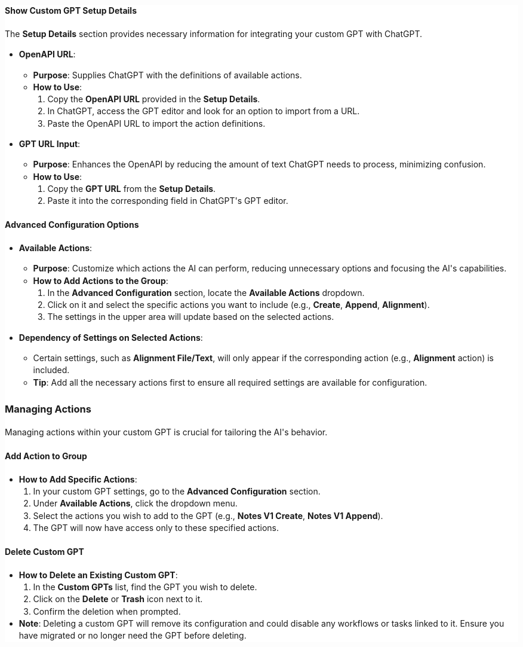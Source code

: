 #### Show Custom GPT Setup Details

The **Setup Details** section provides necessary information for integrating your custom GPT with ChatGPT.

- **OpenAPI URL**:
    - **Purpose**: Supplies ChatGPT with the definitions of available actions.
    - **How to Use**:
        1. Copy the **OpenAPI URL** provided in the **Setup Details**.
        2. In ChatGPT, access the GPT editor and look for an option to import from a URL.
        3. Paste the OpenAPI URL to import the action definitions.

- **GPT URL Input**:
    - **Purpose**: Enhances the OpenAPI by reducing the amount of text ChatGPT needs to process, minimizing confusion.
    - **How to Use**:
        1. Copy the **GPT URL** from the **Setup Details**.
        2. Paste it into the corresponding field in ChatGPT's GPT editor.

#### Advanced Configuration Options

- **Available Actions**:
    - **Purpose**: Customize which actions the AI can perform, reducing unnecessary options and focusing the AI's capabilities.
    - **How to Add Actions to the Group**:
        1. In the **Advanced Configuration** section, locate the **Available Actions** dropdown.
        2. Click on it and select the specific actions you want to include (e.g., **Create**, **Append**, **Alignment**).
        3. The settings in the upper area will update based on the selected actions.

- **Dependency of Settings on Selected Actions**:
    - Certain settings, such as **Alignment File/Text**, will only appear if the corresponding action (e.g., **Alignment** action) is included.
    - **Tip**: Add all the necessary actions first to ensure all required settings are available for configuration.

### Managing Actions

Managing actions within your custom GPT is crucial for tailoring the AI's behavior.

#### Add Action to Group

- **How to Add Specific Actions**:
    1. In your custom GPT settings, go to the **Advanced Configuration** section.
    2. Under **Available Actions**, click the dropdown menu.
    3. Select the actions you wish to add to the GPT (e.g., **Notes V1 Create**, **Notes V1 Append**).
    4. The GPT will now have access only to these specified actions.

#### Delete Custom GPT

- **How to Delete an Existing Custom GPT**:
    1. In the **Custom GPTs** list, find the GPT you wish to delete.
    2. Click on the **Delete** or **Trash** icon next to it.
    3. Confirm the deletion when prompted.
- **Note**: Deleting a custom GPT will remove its configuration and could disable any workflows or tasks linked to it. Ensure you have migrated or no longer need the GPT before deleting.
